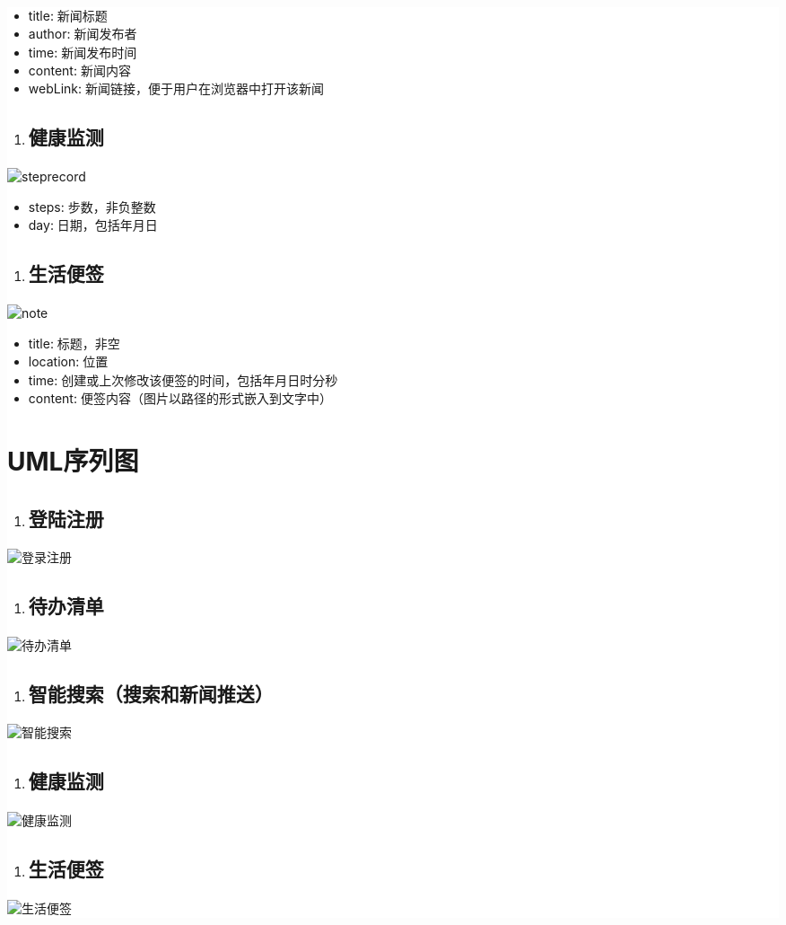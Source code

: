 - title: 新闻标题
- author: 新闻发布者
- time: 新闻发布时间
- content: 新闻内容
- webLink: 新闻链接，便于用户在浏览器中打开该新闻 

1. ## 健康监测

![steprecord](C:\Users\86151\Desktop\智能生活助手\产品面向对象设计.assets\steprecord.png)

- steps: 步数，非负整数
- day: 日期，包括年月日

1. ## 生活便签

![note](C:\Users\86151\Desktop\智能生活助手\产品面向对象设计.assets\note.png)

- title: 标题，非空
- location: 位置
- time: 创建或上次修改该便签的时间，包括年月日时分秒
- content: 便签内容（图片以路径的形式嵌入到文字中）

# UML序列图

1. ## 登陆注册

![登录注册](C:\Users\86151\Desktop\智能生活助手\产品面向对象设计.assets\登录注册.png)

1. ## 待办清单

![待办清单](C:\Users\86151\Desktop\智能生活助手\产品面向对象设计.assets\待办清单.png)

1. ## 智能搜索（搜索和新闻推送）

![智能搜索](C:\Users\86151\Desktop\智能生活助手\产品面向对象设计.assets\智能搜索.png)

1. ## 健康监测

![健康监测](C:\Users\86151\Desktop\智能生活助手\产品面向对象设计.assets\健康监测.png)

1. ## 生活便签

![生活便签](C:\Users\86151\Desktop\智能生活助手\产品面向对象设计.assets\生活便签.png)